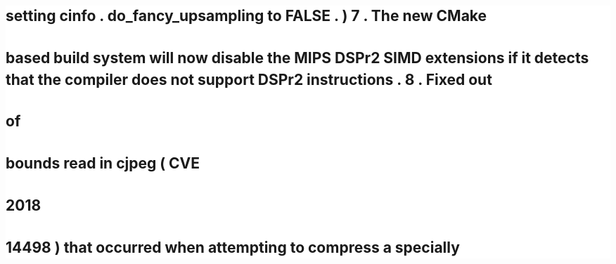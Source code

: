 setting
cinfo
.
do_fancy_upsampling
to
FALSE
.
)
7
.
The
new
CMake
-
based
build
system
will
now
disable
the
MIPS
DSPr2
SIMD
extensions
if
it
detects
that
the
compiler
does
not
support
DSPr2
instructions
.
8
.
Fixed
out
-
of
-
bounds
read
in
cjpeg
(
CVE
-
2018
-
14498
)
that
occurred
when
attempting
to
compress
a
specially
-